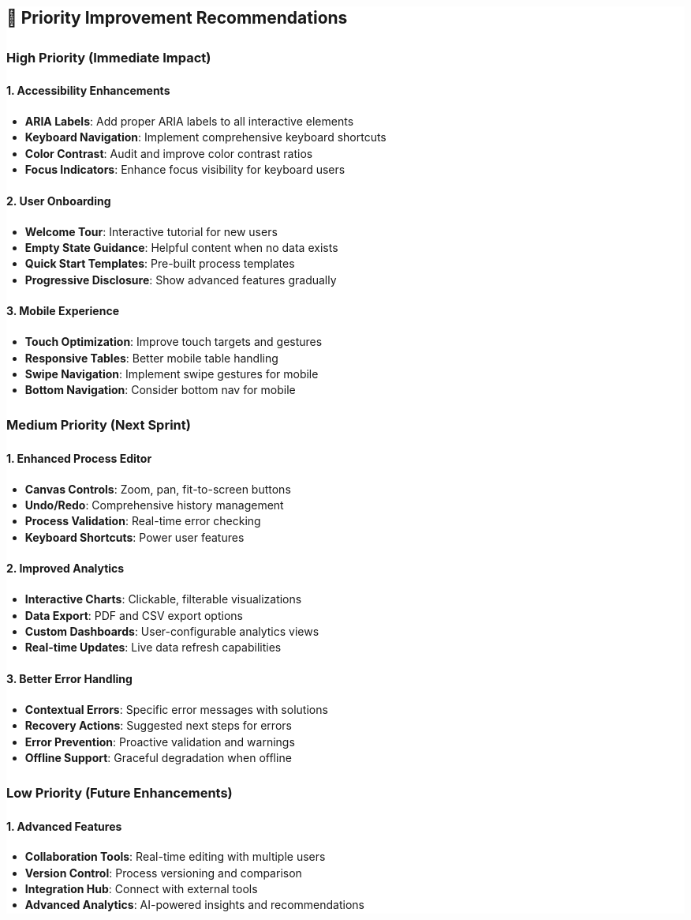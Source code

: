 ## 🚀 **Priority Improvement Recommendations**

### **High Priority (Immediate Impact)**

#### 1. **Accessibility Enhancements**
- **ARIA Labels**: Add proper ARIA labels to all interactive elements
- **Keyboard Navigation**: Implement comprehensive keyboard shortcuts
- **Color Contrast**: Audit and improve color contrast ratios
- **Focus Indicators**: Enhance focus visibility for keyboard users

#### 2. **User Onboarding**
- **Welcome Tour**: Interactive tutorial for new users
- **Empty State Guidance**: Helpful content when no data exists
- **Quick Start Templates**: Pre-built process templates
- **Progressive Disclosure**: Show advanced features gradually

#### 3. **Mobile Experience**
- **Touch Optimization**: Improve touch targets and gestures
- **Responsive Tables**: Better mobile table handling
- **Swipe Navigation**: Implement swipe gestures for mobile
- **Bottom Navigation**: Consider bottom nav for mobile

### **Medium Priority (Next Sprint)**

#### 1. **Enhanced Process Editor**
- **Canvas Controls**: Zoom, pan, fit-to-screen buttons
- **Undo/Redo**: Comprehensive history management
- **Process Validation**: Real-time error checking
- **Keyboard Shortcuts**: Power user features

#### 2. **Improved Analytics**
- **Interactive Charts**: Clickable, filterable visualizations
- **Data Export**: PDF and CSV export options
- **Custom Dashboards**: User-configurable analytics views
- **Real-time Updates**: Live data refresh capabilities

#### 3. **Better Error Handling**
- **Contextual Errors**: Specific error messages with solutions
- **Recovery Actions**: Suggested next steps for errors
- **Error Prevention**: Proactive validation and warnings
- **Offline Support**: Graceful degradation when offline

### **Low Priority (Future Enhancements)**

#### 1. **Advanced Features**
- **Collaboration Tools**: Real-time editing with multiple users
- **Version Control**: Process versioning and comparison
- **Integration Hub**: Connect with external tools
- **Advanced Analytics**: AI-powered insights and recommendations
